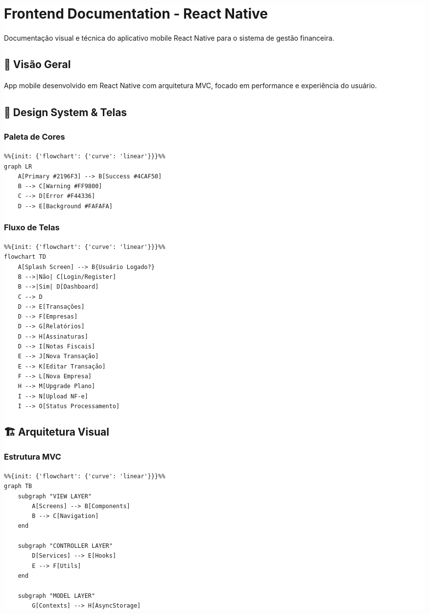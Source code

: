 # Frontend Documentation - React Native

Documentação visual e técnica do aplicativo mobile React Native para o sistema de gestão financeira.

## 📱 Visão Geral

App mobile desenvolvido em React Native com arquitetura MVC, focado em performance e experiência do usuário.

## 🎨 Design System & Telas

### Paleta de Cores
```mermaid
%%{init: {'flowchart': {'curve': 'linear'}}}%%
graph LR
    A[Primary #2196F3] --> B[Success #4CAF50]
    B --> C[Warning #FF9800]
    C --> D[Error #F44336]
    D --> E[Background #FAFAFA]
```

### Fluxo de Telas
```mermaid
%%{init: {'flowchart': {'curve': 'linear'}}}%%
flowchart TD
    A[Splash Screen] --> B{Usuário Logado?}
    B -->|Não| C[Login/Register]
    B -->|Sim| D[Dashboard]
    C --> D
    D --> E[Transações]
    D --> F[Empresas]
    D --> G[Relatórios]
    D --> H[Assinaturas]
    D --> I[Notas Fiscais]
    E --> J[Nova Transação]
    E --> K[Editar Transação]
    F --> L[Nova Empresa]
    H --> M[Upgrade Plano]
    I --> N[Upload NF-e]
    I --> O[Status Processamento]
```

## 🏗️ Arquitetura Visual

### Estrutura MVC
```mermaid
%%{init: {'flowchart': {'curve': 'linear'}}}%%
graph TB
    subgraph "VIEW LAYER"
        A[Screens] --> B[Components]
        B --> C[Navigation]
    end
    
    subgraph "CONTROLLER LAYER"
        D[Services] --> E[Hooks]
        E --> F[Utils]
    end
    
    subgraph "MODEL LAYER"
        G[Contexts] --> H[AsyncStorage]
```